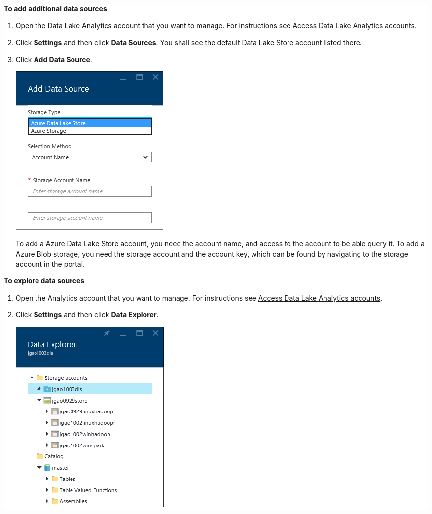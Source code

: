 
**To add additional data sources**

1. Open the Data Lake Analytics account that you want to manage. For instructions see [Access Data Lake Analytics accounts](#access-adla-account.md).
2. Click **Settings** and then click **Data Sources**. You shall see the default Data Lake Store account listed
there. 
3. Click **Add Data Source**.

    ![Azure Data Lake Analytics add data source](./media/data-lake-analytics-manage-use-portal/data-lake-analytics-add-data-source.png)

    To add a Azure Data Lake Store account, you need the account name, and access to the account to be able query it.
 To add a Azure Blob storage, you need the storage account and the account key, which can be found by navigating to the storage account in the portal.


<a name="explore-data-sources"></a>**To explore data sources**    

1. Open the Analytics account that you want to manage. For instructions see [Access Data Lake Analytics accounts](#access-adla-account.md).
2. Click **Settings** and then click **Data Explorer**. 

    ![Azure Data Lake Analytics data explorer](./media/data-lake-analytics-manage-use-portal/data-lake-analytics-data-explorer.png)
